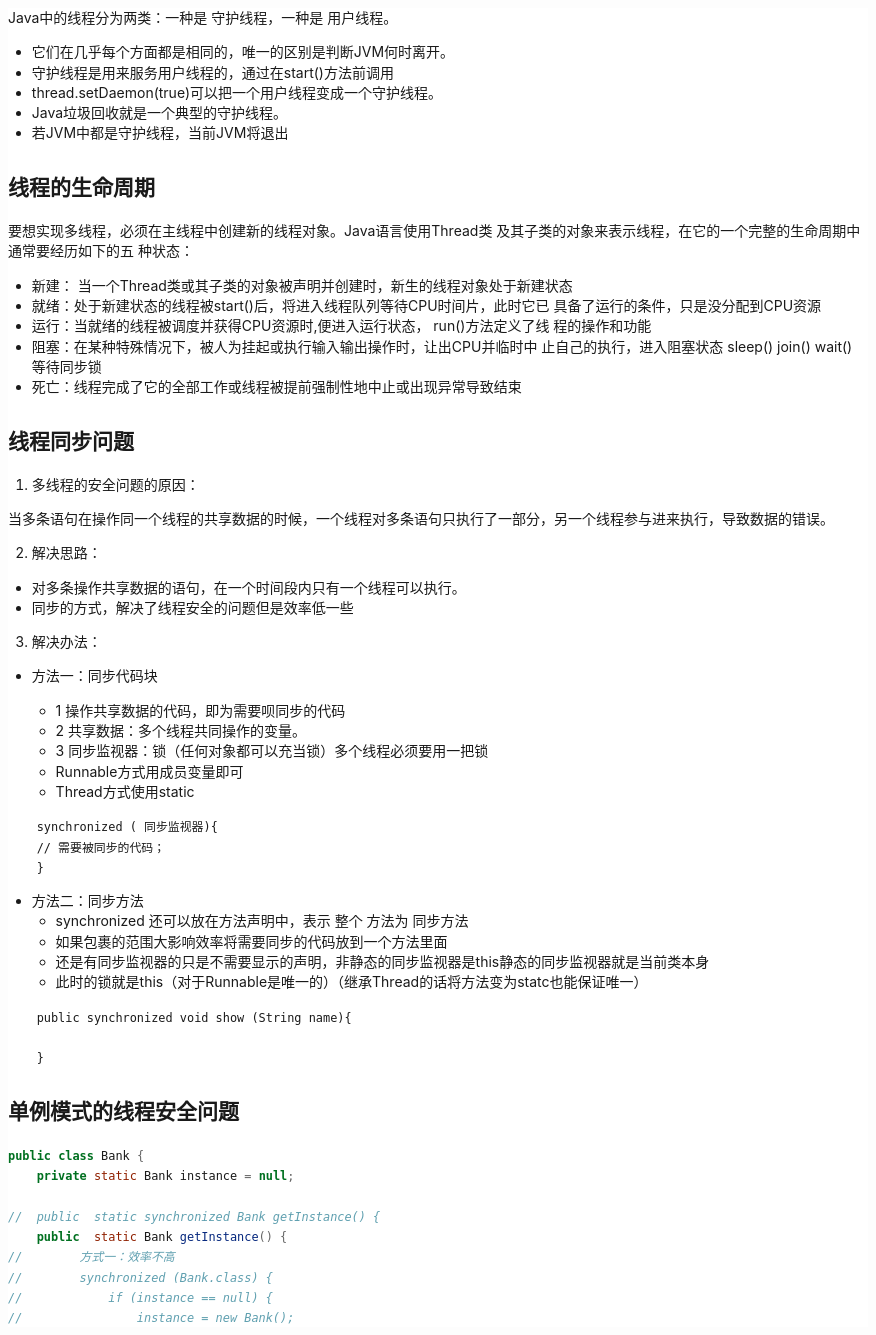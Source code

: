  Java中的线程分为两类：一种是 守护线程，一种是 用户线程。
+ 它们在几乎每个方面都是相同的，唯一的区别是判断JVM何时离开。
+ 守护线程是用来服务用户线程的，通过在start()方法前调用
+ thread.setDaemon(true)可以把一个用户线程变成一个守护线程。
+ Java垃圾回收就是一个典型的守护线程。
+ 若JVM中都是守护线程，当前JVM将退出

## 线程的生命周期 ##

要想实现多线程，必须在主线程中创建新的线程对象。Java语言使用Thread类
及其子类的对象来表示线程，在它的一个完整的生命周期中通常要经历如下的五
种状态：

+ 新建： 当一个Thread类或其子类的对象被声明并创建时，新生的线程对象处于新建状态
+ 就绪：处于新建状态的线程被start()后，将进入线程队列等待CPU时间片，此时它已
具备了运行的条件，只是没分配到CPU资源
+ 运行：当就绪的线程被调度并获得CPU资源时,便进入运行状态， run()方法定义了线
程的操作和功能
+ 阻塞：在某种特殊情况下，被人为挂起或执行输入输出操作时，让出CPU并临时中
止自己的执行，进入阻塞状态 sleep() join() wait()  等待同步锁 
+ 死亡：线程完成了它的全部工作或线程被提前强制性地中止或出现异常导致结束

## 线程同步问题 ##
1. 多线程的安全问题的原因：

当多条语句在操作同一个线程的共享数据的时候，一个线程对多条语句只执行了一部分，另一个线程参与进来执行，导致数据的错误。

2. 解决思路：
+ 对多条操作共享数据的语句，在一个时间段内只有一个线程可以执行。
+ 同步的方式，解决了线程安全的问题但是效率低一些
3. 解决办法：
+ 方法一：同步代码块
    
    + 1 操作共享数据的代码，即为需要呗同步的代码
    + 2 共享数据：多个线程共同操作的变量。
    + 3 同步监视器：锁（任何对象都可以充当锁）多个线程必须要用一把锁
    + Runnable方式用成员变量即可
    + Thread方式使用static
```java_holder_method_tree
    synchronized ( 同步监视器){
    // 需要被同步的代码；
    }
```

+ 方法二：同步方法
    + synchronized 还可以放在方法声明中，表示 整个 方法为 同步方法
    + 如果包裹的范围大影响效率将需要同步的代码放到一个方法里面
    + 还是有同步监视器的只是不需要显示的声明，非静态的同步监视器是this静态的同步监视器就是当前类本身
    + 此时的锁就是this（对于Runnable是唯一的）（继承Thread的话将方法变为statc也能保证唯一） 
```java_holder_method_tree
    public synchronized void show (String name){

    }
```
## 单例模式的线程安全问题 ##
```java
public class Bank {
    private static Bank instance = null;

//  public  static synchronized Bank getInstance() {
    public  static Bank getInstance() {
//        方式一：效率不高
//        synchronized (Bank.class) {
//            if (instance == null) {
//                instance = new Bank();
```